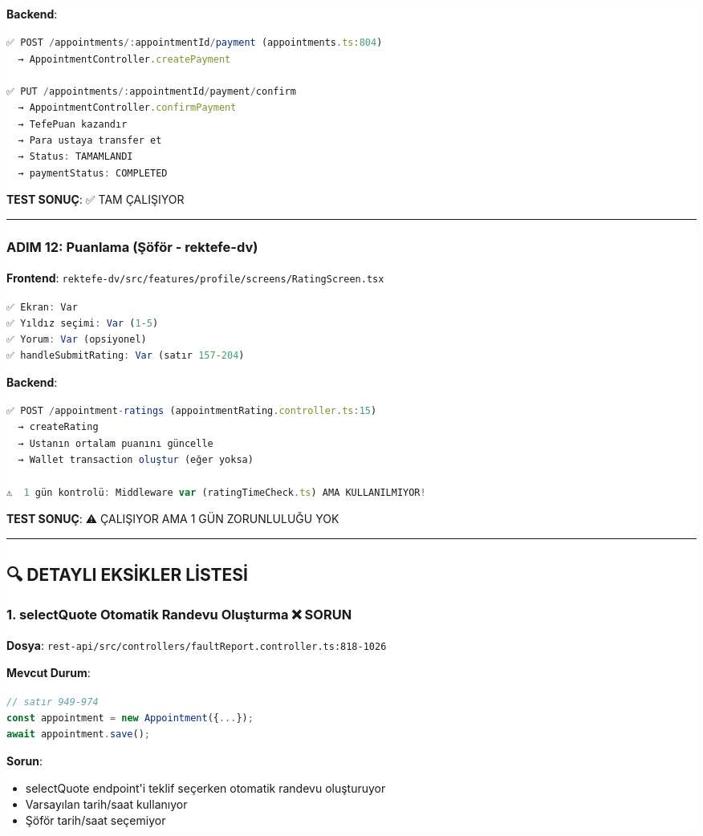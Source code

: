 **Backend**: 
```typescript
✅ POST /appointments/:appointmentId/payment (appointments.ts:804)
  → AppointmentController.createPayment
  
✅ PUT /appointments/:appointmentId/payment/confirm
  → AppointmentController.confirmPayment
  → TefePuan kazandır
  → Para ustaya transfer et
  → Status: TAMAMLANDI
  → paymentStatus: COMPLETED
```

**TEST SONUÇ**: ✅ TAM ÇALIŞIYOR

---

### ADIM 12: Puanlama (Şöför - rektefe-dv)

**Frontend**: `rektefe-dv/src/features/profile/screens/RatingScreen.tsx`
```typescript
✅ Ekran: Var
✅ Yıldız seçimi: Var (1-5)
✅ Yorum: Var (opsiyonel)
✅ handleSubmitRating: Var (satır 157-204)
```

**Backend**: 
```typescript
✅ POST /appointment-ratings (appointmentRating.controller.ts:15)
  → createRating
  → Ustanın ortalam puanını güncelle
  → Wallet transaction oluştur (eğer yoksa)
  
⚠️  1 gün kontrolü: Middleware var (ratingTimeCheck.ts) AMA KULLANILMIYOR!
```

**TEST SONUÇ**: ⚠️ ÇALIŞIYOR AMA 1 GÜN ZORUNLULUĞU YOK

---

## 🔍 DETAYLI EKSİKLER LİSTESİ

### 1. selectQuote Otomatik Randevu Oluşturma ❌ SORUN

**Dosya**: `rest-api/src/controllers/faultReport.controller.ts:818-1026`

**Mevcut Durum**:
```typescript
// satır 949-974
const appointment = new Appointment({...});
await appointment.save();
```

**Sorun**: 
- selectQuote endpoint'i teklif seçerken otomatik randevu oluşturuyor
- Varsayılan tarih/saat kullanıyor
- Şöför tarih/saat seçemiyor
